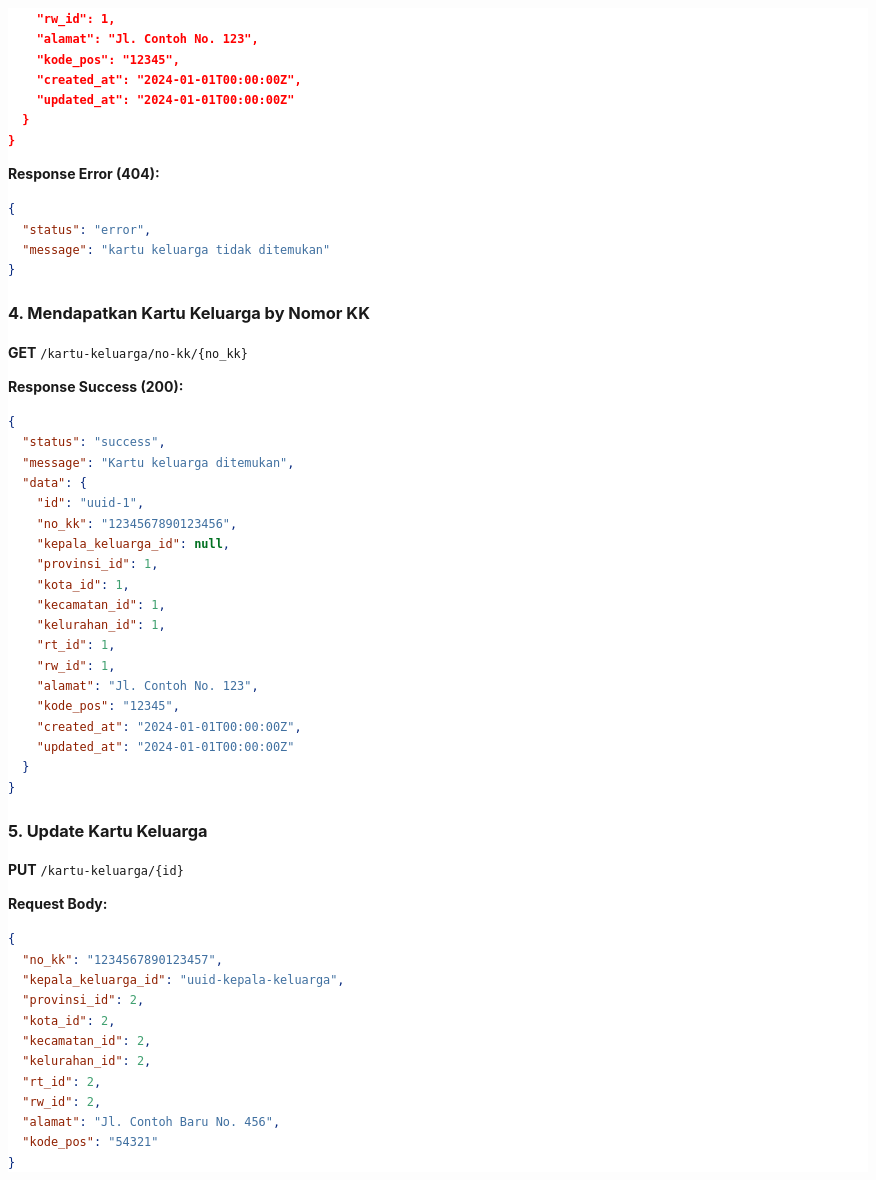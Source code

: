 ```json
    "rw_id": 1,
    "alamat": "Jl. Contoh No. 123",
    "kode_pos": "12345",
    "created_at": "2024-01-01T00:00:00Z",
    "updated_at": "2024-01-01T00:00:00Z"
  }
}
```

**Response Error (404):**
```json
{
  "status": "error",
  "message": "kartu keluarga tidak ditemukan"
}
```

### 4. Mendapatkan Kartu Keluarga by Nomor KK
**GET** `/kartu-keluarga/no-kk/{no_kk}`

**Response Success (200):**
```json
{
  "status": "success",
  "message": "Kartu keluarga ditemukan",
  "data": {
    "id": "uuid-1",
    "no_kk": "1234567890123456",
    "kepala_keluarga_id": null,
    "provinsi_id": 1,
    "kota_id": 1,
    "kecamatan_id": 1,
    "kelurahan_id": 1,
    "rt_id": 1,
    "rw_id": 1,
    "alamat": "Jl. Contoh No. 123",
    "kode_pos": "12345",
    "created_at": "2024-01-01T00:00:00Z",
    "updated_at": "2024-01-01T00:00:00Z"
  }
}
```

### 5. Update Kartu Keluarga
**PUT** `/kartu-keluarga/{id}`

**Request Body:**
```json
{
  "no_kk": "1234567890123457",
  "kepala_keluarga_id": "uuid-kepala-keluarga",
  "provinsi_id": 2,
  "kota_id": 2,
  "kecamatan_id": 2,
  "kelurahan_id": 2,
  "rt_id": 2,
  "rw_id": 2,
  "alamat": "Jl. Contoh Baru No. 456",
  "kode_pos": "54321"
}
```
